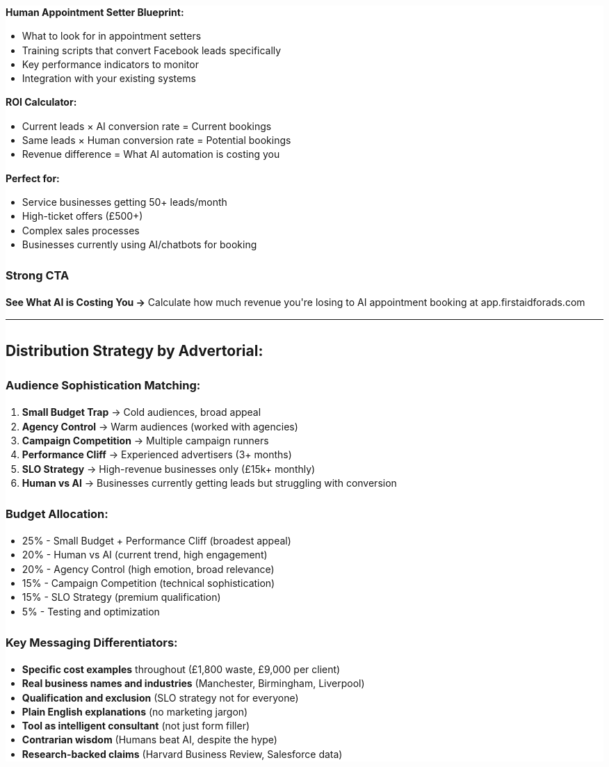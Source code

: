 **Human Appointment Setter Blueprint:**
- What to look for in appointment setters
- Training scripts that convert Facebook leads specifically  
- Key performance indicators to monitor
- Integration with your existing systems

**ROI Calculator:**
- Current leads × AI conversion rate = Current bookings
- Same leads × Human conversion rate = Potential bookings
- Revenue difference = What AI automation is costing you

**Perfect for:**
- Service businesses getting 50+ leads/month
- High-ticket offers (£500+)
- Complex sales processes
- Businesses currently using AI/chatbots for booking

### Strong CTA
**See What AI is Costing You →**
Calculate how much revenue you're losing to AI appointment booking at app.firstaidforads.com

---

## Distribution Strategy by Advertorial:

### **Audience Sophistication Matching:**
1. **Small Budget Trap** → Cold audiences, broad appeal
2. **Agency Control** → Warm audiences (worked with agencies)
3. **Campaign Competition** → Multiple campaign runners
4. **Performance Cliff** → Experienced advertisers (3+ months)
5. **SLO Strategy** → High-revenue businesses only (£15k+ monthly)
6. **Human vs AI** → Businesses currently getting leads but struggling with conversion

### **Budget Allocation:**
- 25% - Small Budget + Performance Cliff (broadest appeal)
- 20% - Human vs AI (current trend, high engagement)
- 20% - Agency Control (high emotion, broad relevance)
- 15% - Campaign Competition (technical sophistication)
- 15% - SLO Strategy (premium qualification)
- 5% - Testing and optimization

### **Key Messaging Differentiators:**
- **Specific cost examples** throughout (£1,800 waste, £9,000 per client)
- **Real business names and industries** (Manchester, Birmingham, Liverpool)
- **Qualification and exclusion** (SLO strategy not for everyone)
- **Plain English explanations** (no marketing jargon)
- **Tool as intelligent consultant** (not just form filler)
- **Contrarian wisdom** (Humans beat AI, despite the hype)
- **Research-backed claims** (Harvard Business Review, Salesforce data)